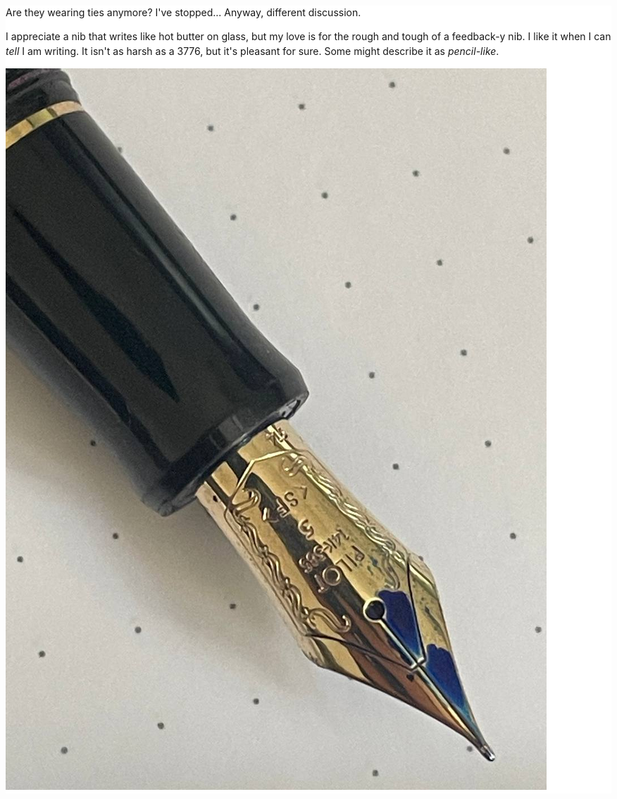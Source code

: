 Are they wearing ties anymore? I've stopped... Anyway, different discussion.

I appreciate a nib that writes like hot butter on glass, but my love is for the rough and tough of a feedback-y nib. I like it when I can *tell* I am writing. It isn't as harsh as a 3776, but it's pleasant for sure. Some might describe it as *pencil-like*. 

<div class="single-image">
  <img src="/assets/images/sexy-flexy/pilot74_nib.jpg" alt="Pilot Custom 74 nib">
</div>
